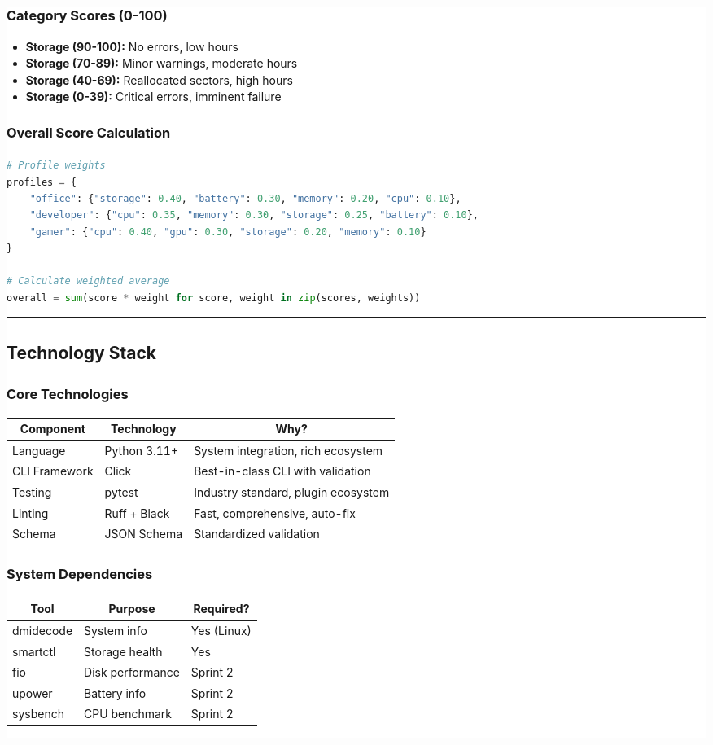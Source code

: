 ### Category Scores (0-100)

- **Storage (90-100):** No errors, low hours
- **Storage (70-89):** Minor warnings, moderate hours
- **Storage (40-69):** Reallocated sectors, high hours
- **Storage (0-39):** Critical errors, imminent failure

### Overall Score Calculation

```python
# Profile weights
profiles = {
    "office": {"storage": 0.40, "battery": 0.30, "memory": 0.20, "cpu": 0.10},
    "developer": {"cpu": 0.35, "memory": 0.30, "storage": 0.25, "battery": 0.10},
    "gamer": {"cpu": 0.40, "gpu": 0.30, "storage": 0.20, "memory": 0.10}
}

# Calculate weighted average
overall = sum(score * weight for score, weight in zip(scores, weights))
```

---

## Technology Stack

### Core Technologies

| Component | Technology | Why? |
|-----------|-----------|------|
| Language | Python 3.11+ | System integration, rich ecosystem |
| CLI Framework | Click | Best-in-class CLI with validation |
| Testing | pytest | Industry standard, plugin ecosystem |
| Linting | Ruff + Black | Fast, comprehensive, auto-fix |
| Schema | JSON Schema | Standardized validation |

### System Dependencies

| Tool | Purpose | Required? |
|------|---------|-----------|
| dmidecode | System info | Yes (Linux) |
| smartctl | Storage health | Yes |
| fio | Disk performance | Sprint 2 |
| upower | Battery info | Sprint 2 |
| sysbench | CPU benchmark | Sprint 2 |

---